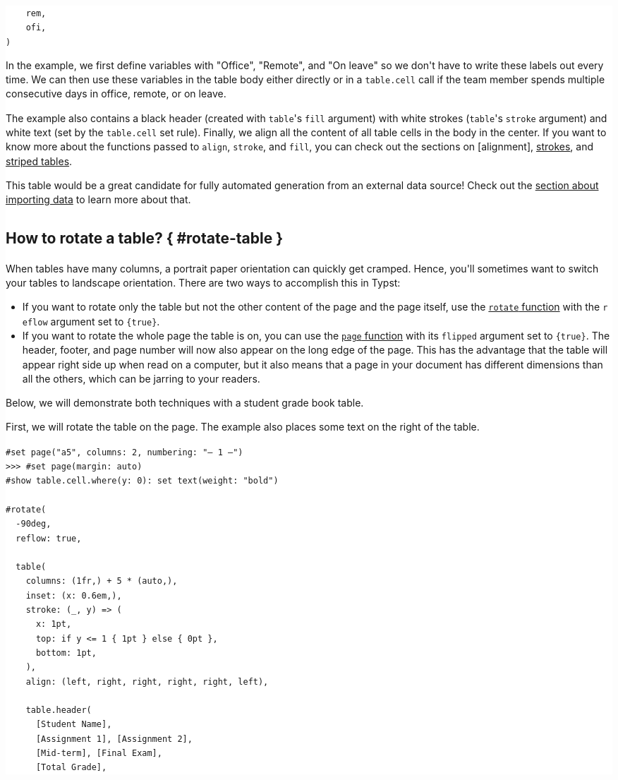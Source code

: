 ```example
    rem,
    ofi,
)
```

In the example, we first define variables with "Office", "Remote", and "On
leave" so we don't have to write these labels out every time. We can then use
these variables in the table body either directly or in a `table.cell` call if
the team member spends multiple consecutive days in office, remote, or on leave.

The example also contains a black header (created with `table`'s `fill`
argument) with white strokes (`table`'s `stroke` argument) and white text (set
by the `table.cell` set rule). Finally, we align all the content of all table
cells in the body in the center. If you want to know more about the functions
passed to `align`, `stroke`, and `fill`, you can check out the sections on
[alignment], [strokes](#stroke-functions), and [striped
tables](#fills).

This table would be a great candidate for fully automated generation from an
external data source! Check out the [section about importing
data](#importing-data) to learn more about that.

## How to rotate a table? { #rotate-table }
When tables have many columns, a portrait paper orientation can quickly get
cramped. Hence, you'll sometimes want to switch your tables to landscape
orientation. There are two ways to accomplish this in Typst:

- If you want to rotate only the table but not the other content of the page and
  the page itself, use the [`rotate` function]($rotate) with the `reflow`
  argument set to `{true}`.
- If you want to rotate the whole page the table is on, you can use the [`page`
  function]($page) with its `flipped` argument set to `{true}`. The header,
  footer, and page number will now also appear on the long edge of the page.
  This has the advantage that the table will appear right side up when read on a
  computer, but it also means that a page in your document has different
  dimensions than all the others, which can be jarring to your readers.

Below, we will demonstrate both techniques with a student grade book table.

First, we will rotate the table on the page. The example also places some text
on the right of the table.

```example
#set page("a5", columns: 2, numbering: "— 1 —")
>>> #set page(margin: auto)
#show table.cell.where(y: 0): set text(weight: "bold")

#rotate(
  -90deg,
  reflow: true,

  table(
    columns: (1fr,) + 5 * (auto,),
    inset: (x: 0.6em,),
    stroke: (_, y) => (
      x: 1pt,
      top: if y <= 1 { 1pt } else { 0pt },
      bottom: 1pt,
    ),
    align: (left, right, right, right, right, left),

    table.header(
      [Student Name],
      [Assignment 1], [Assignment 2],
      [Mid-term], [Final Exam],
      [Total Grade],
```